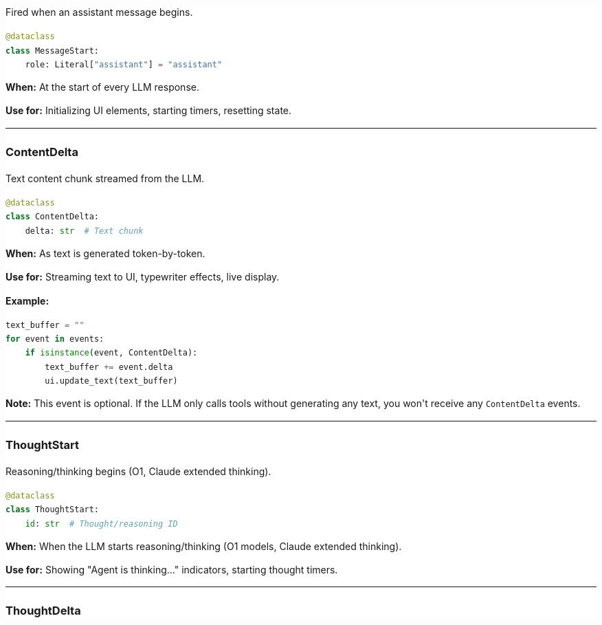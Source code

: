 Fired when an assistant message begins.

```python
@dataclass
class MessageStart:
    role: Literal["assistant"] = "assistant"
```

**When:** At the start of every LLM response.

**Use for:** Initializing UI elements, starting timers, resetting state.

---

### ContentDelta

Text content chunk streamed from the LLM.

```python
@dataclass
class ContentDelta:
    delta: str  # Text chunk
```

**When:** As text is generated token-by-token.

**Use for:** Streaming text to UI, typewriter effects, live display.

**Example:**
```python
text_buffer = ""
for event in events:
    if isinstance(event, ContentDelta):
        text_buffer += event.delta
        ui.update_text(text_buffer)
```

**Note:** This event is optional. If the LLM only calls tools without generating any text, you won't receive any `ContentDelta` events.

---

### ThoughtStart

Reasoning/thinking begins (O1, Claude extended thinking).

```python
@dataclass
class ThoughtStart:
    id: str  # Thought/reasoning ID
```

**When:** When the LLM starts reasoning/thinking (O1 models, Claude extended thinking).

**Use for:** Showing "Agent is thinking..." indicators, starting thought timers.

---

### ThoughtDelta
